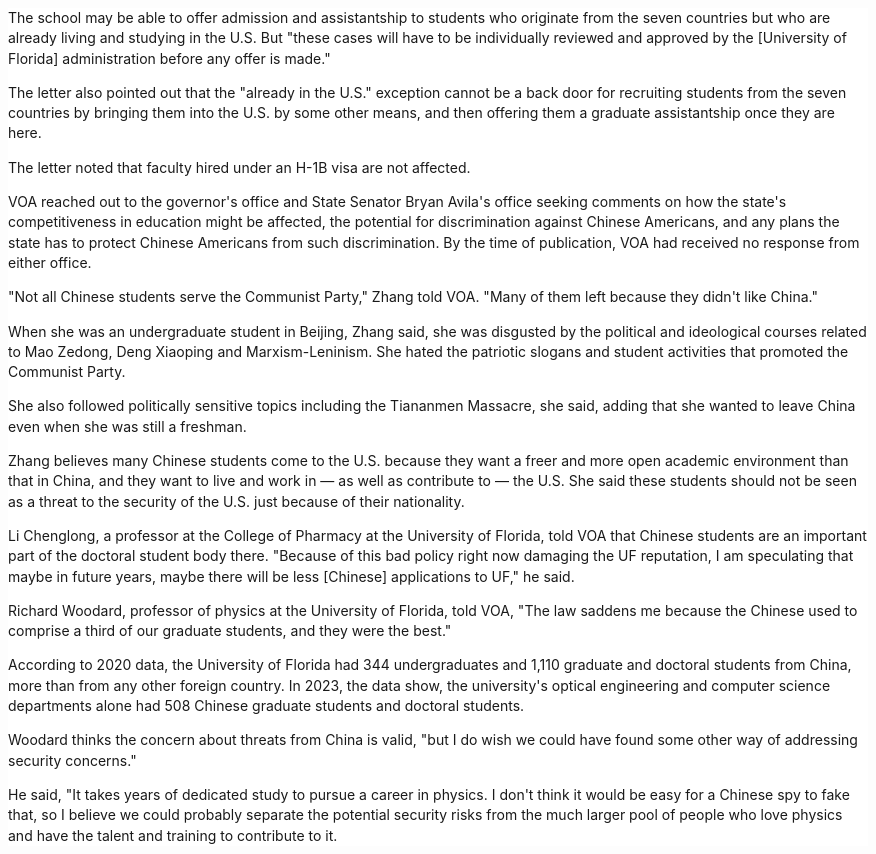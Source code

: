
The school may be able to offer admission and assistantship to students who originate from the seven countries but who are already living and studying in the U.S. But "these cases will have to be individually reviewed and approved by the [University of Florida] administration before any offer is made."




The letter also pointed out that the "already in the U.S." exception cannot be a back door for recruiting students from the seven countries by bringing them into the U.S. by some other means, and then offering them a graduate assistantship once they are here.


The letter noted that faculty hired under an H-1B visa are not affected.


VOA reached out to the governor's office and State Senator Bryan Avila's office seeking comments on how the state's competitiveness in education might be affected, the potential for discrimination against Chinese Americans, and any plans the state has to protect Chinese Americans from such discrimination. By the time of publication, VOA had received no response from either office.


"Not all Chinese students serve the Communist Party," Zhang told VOA. "Many of them left because they didn't like China."


When she was an undergraduate student in Beijing, Zhang said, she was disgusted by the political and ideological courses related to Mao Zedong, Deng Xiaoping and Marxism-Leninism. She hated the patriotic slogans and student activities that promoted the Communist Party.


She also followed politically sensitive topics including the Tiananmen Massacre, she said, adding that she wanted to leave China even when she was still a freshman.


Zhang believes many Chinese students come to the U.S. because they want a freer and more open academic environment than that in China, and they want to live and work in — as well as contribute to — the U.S. She said these students should not be seen as a threat to the security of the U.S. just because of their nationality.


Li Chenglong, a professor at the College of Pharmacy at the University of Florida, told VOA that Chinese students are an important part of the doctoral student body there. "Because of this bad policy right now damaging the UF reputation, I am speculating that maybe in future years, maybe there will be less [Chinese] applications to UF," he said.


Richard Woodard, professor of physics at the University of Florida, told VOA, "The law saddens me because the Chinese used to comprise a third of our graduate students, and they were the best."


According to 2020 data, the University of Florida had 344 undergraduates and 1,110 graduate and doctoral students from China, more than from any other foreign country. In 2023, the data show, the university's optical engineering and computer science departments alone had 508 Chinese graduate students and doctoral students.


Woodard thinks the concern about threats from China is valid, "but I do wish we could have found some other way of addressing security concerns."


He said, "It takes years of dedicated study to pursue a career in physics. I don't think it would be easy for a Chinese spy to fake that, so I believe we could probably separate the potential security risks from the much larger pool of people who love physics and have the talent and training to contribute to it.
